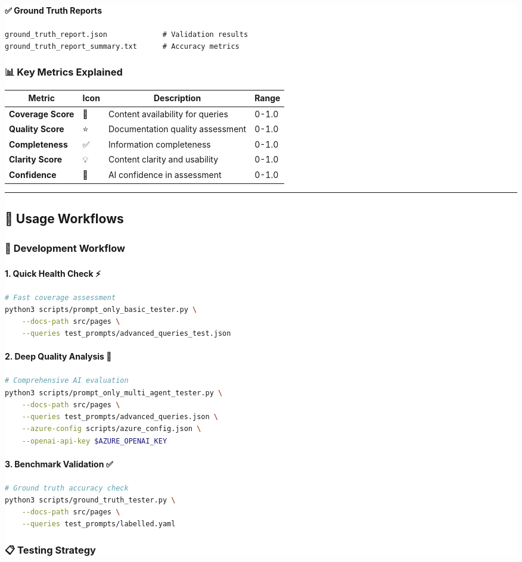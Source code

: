 #### ✅ **Ground Truth Reports**
```
ground_truth_report.json             # Validation results
ground_truth_report_summary.txt      # Accuracy metrics
```

### 📊 **Key Metrics Explained**

| Metric | Icon | Description | Range |
|--------|------|-------------|-------|
| **Coverage Score** | 🎯 | Content availability for queries | 0-1.0 |
| **Quality Score** | ⭐ | Documentation quality assessment | 0-1.0 |
| **Completeness** | ✅ | Information completeness | 0-1.0 |
| **Clarity Score** | 💡 | Content clarity and usability | 0-1.0 |
| **Confidence** | 🎪 | AI confidence in assessment | 0-1.0 |

---

## 🚀 Usage Workflows

### 🔄 **Development Workflow**

#### 1. **Quick Health Check** ⚡
```bash
# Fast coverage assessment
python3 scripts/prompt_only_basic_tester.py \
    --docs-path src/pages \
    --queries test_prompts/advanced_queries_test.json
```

#### 2. **Deep Quality Analysis** 🔬
```bash
# Comprehensive AI evaluation
python3 scripts/prompt_only_multi_agent_tester.py \
    --docs-path src/pages \
    --queries test_prompts/advanced_queries.json \
    --azure-config scripts/azure_config.json \
    --openai-api-key $AZURE_OPENAI_KEY
```

#### 3. **Benchmark Validation** ✅
```bash
# Ground truth accuracy check
python3 scripts/ground_truth_tester.py \
    --docs-path src/pages \
    --queries test_prompts/labelled.yaml
```

### 📋 **Testing Strategy**
